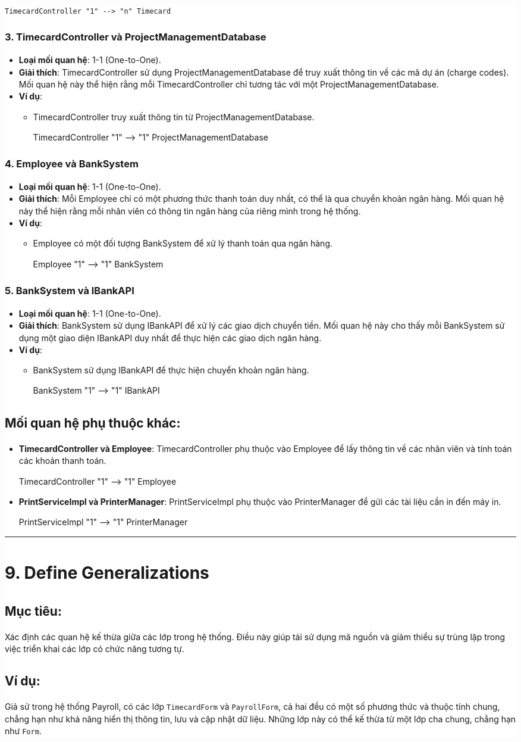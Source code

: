     TimecardController "1" --> "n" Timecard

### 3. TimecardController và ProjectManagementDatabase
- **Loại mối quan hệ**: 1-1 (One-to-One).
- **Giải thích**: TimecardController sử dụng ProjectManagementDatabase để truy xuất thông tin về các mã dự án (charge codes). Mối quan hệ này thể hiện rằng mỗi TimecardController chỉ tương tác với một ProjectManagementDatabase.
- **Ví dụ**:
  - TimecardController truy xuất thông tin từ ProjectManagementDatabase.
  
    TimecardController "1" --> "1" ProjectManagementDatabase

### 4. Employee và BankSystem
- **Loại mối quan hệ**: 1-1 (One-to-One).
- **Giải thích**: Mỗi Employee chỉ có một phương thức thanh toán duy nhất, có thể là qua chuyển khoản ngân hàng. Mối quan hệ này thể hiện rằng mỗi nhân viên có thông tin ngân hàng của riêng mình trong hệ thống.
- **Ví dụ**:
  - Employee có một đối tượng BankSystem để xử lý thanh toán qua ngân hàng.
  
    Employee "1" --> "1" BankSystem

### 5. BankSystem và IBankAPI
- **Loại mối quan hệ**: 1-1 (One-to-One).
- **Giải thích**: BankSystem sử dụng IBankAPI để xử lý các giao dịch chuyển tiền. Mối quan hệ này cho thấy mỗi BankSystem sử dụng một giao diện IBankAPI duy nhất để thực hiện các giao dịch ngân hàng.
- **Ví dụ**:
  - BankSystem sử dụng IBankAPI để thực hiện chuyển khoản ngân hàng.
  
    BankSystem "1" --> "1" IBankAPI

## Mối quan hệ phụ thuộc khác:

- **TimecardController và Employee**: TimecardController phụ thuộc vào Employee để lấy thông tin về các nhân viên và tính toán các khoản thanh toán.
  
    TimecardController "1" --> "1" Employee

- **PrintServiceImpl và PrinterManager**: PrintServiceImpl phụ thuộc vào PrinterManager để gửi các tài liệu cần in đến máy in.
  
    PrintServiceImpl "1" --> "1" PrinterManager
---
# 9. Define Generalizations

## Mục tiêu:
Xác định các quan hệ kế thừa giữa các lớp trong hệ thống. Điều này giúp tái sử dụng mã nguồn và giảm thiểu sự trùng lặp trong việc triển khai các lớp có chức năng tương tự.

## Ví dụ:
Giả sử trong hệ thống Payroll, có các lớp `TimecardForm` và `PayrollForm`, cả hai đều có một số phương thức và thuộc tính chung, chẳng hạn như khả năng hiển thị thông tin, lưu và cập nhật dữ liệu. Những lớp này có thể kế thừa từ một lớp cha chung, chẳng hạn như `Form`.
